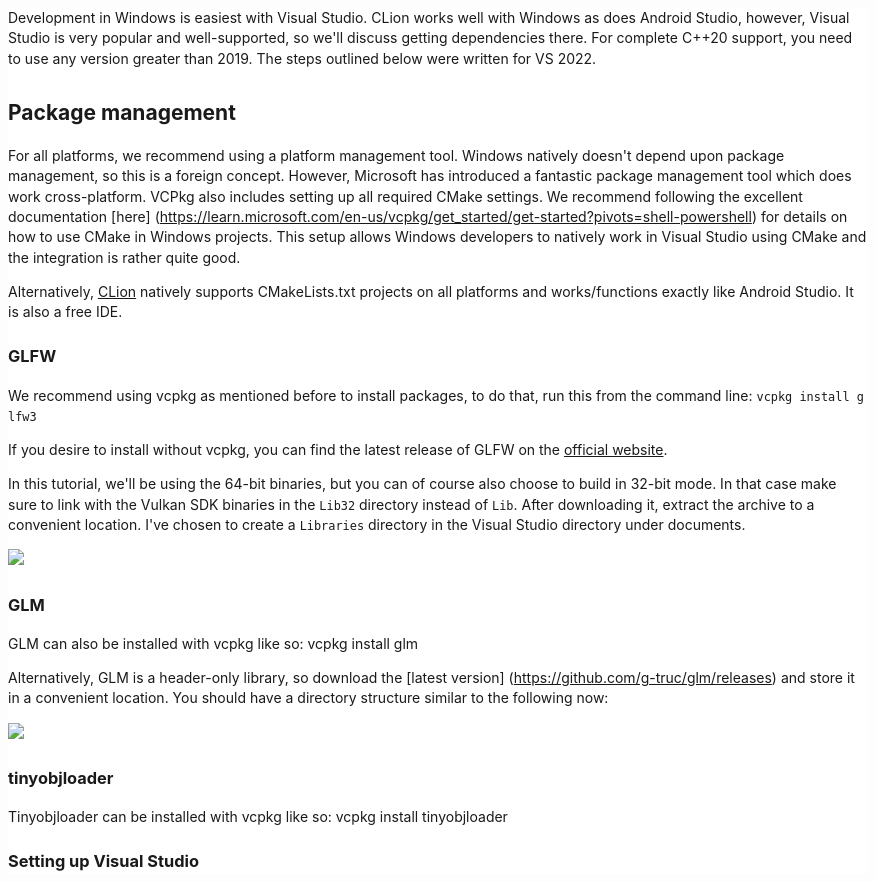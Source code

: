 Development in Windows is easiest with Visual Studio. CLion works well with 
Windows as does Android Studio, however, Visual Studio is very popular and 
well-supported, so we'll discuss getting dependencies there. For complete 
C++20 support, you need to use any version greater than 2019. The steps 
outlined below were written for VS 2022.

## Package management
For all platforms, we recommend using a platform management tool. Windows
natively doesn't depend upon package management, so this is a foreign concept.
However, Microsoft has introduced a fantastic package management tool which
does work cross-platform.  VCPkg also includes setting up all required CMake 
settings.  We recommend  following the excellent documentation [here]
(https://learn.microsoft.com/en-us/vcpkg/get_started/get-started?pivots=shell-powershell)
for details on how to use CMake in Windows projects.
This setup allows Windows developers to natively work in Visual Studio using 
CMake and the integration is rather quite good.

Alternatively, [CLion](http://jetbrains.com) natively supports CMakeLists.txt 
projects on all platforms and works/functions exactly like Android Studio. 
It is also a free IDE.

### GLFW

We recommend using vcpkg as mentioned before to install packages, to do that,
 run this from the command line: `vcpkg install glfw3`

If you desire to install without vcpkg, you can find the latest release of 
GLFW on the [official website](http://www.glfw.org/download.html).

In this tutorial, we'll be using the 64-bit binaries, but you can of course also
choose to build in 32-bit mode. In that case make sure to link with the Vulkan
SDK binaries in the `Lib32` directory instead of `Lib`. After downloading it, extract the archive
to a convenient location. I've chosen to create a `Libraries` directory in the
Visual Studio directory under documents.

![](/images/glfw_directory.png)

### GLM

GLM can also be installed with vcpkg like so: vcpkg install glm

Alternatively, GLM is a header-only library, so download the [latest version]
(https://github.com/g-truc/glm/releases) and store it in a convenient 
location. You should have a directory structure similar to the following now:

![](/images/library_directory.png)

### tinyobjloader

Tinyobjloader can be installed with vcpkg like so: vcpkg install tinyobjloader

### Setting up Visual Studio
